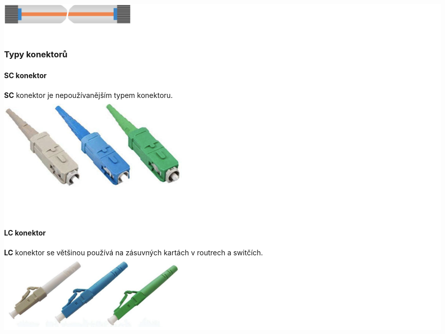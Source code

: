 <img src="picture/APC_ferule.png" alt="drawing" width="250"/><br>
<br>

### Typy konektorů
#### SC konektor
**SC** konektor je nepoužívanějším typem konektoru.  
<img src="picture/SC_konektor.png" alt="drawing" width="350"/>
<br>
<br>
<br>

#### LC konektor
**LC** konektor se většinou používá na zásuvných kartách v routrech a switčích.  
<img src="picture/LC_konektor.png" alt="drawing" width="350"/>
<br>